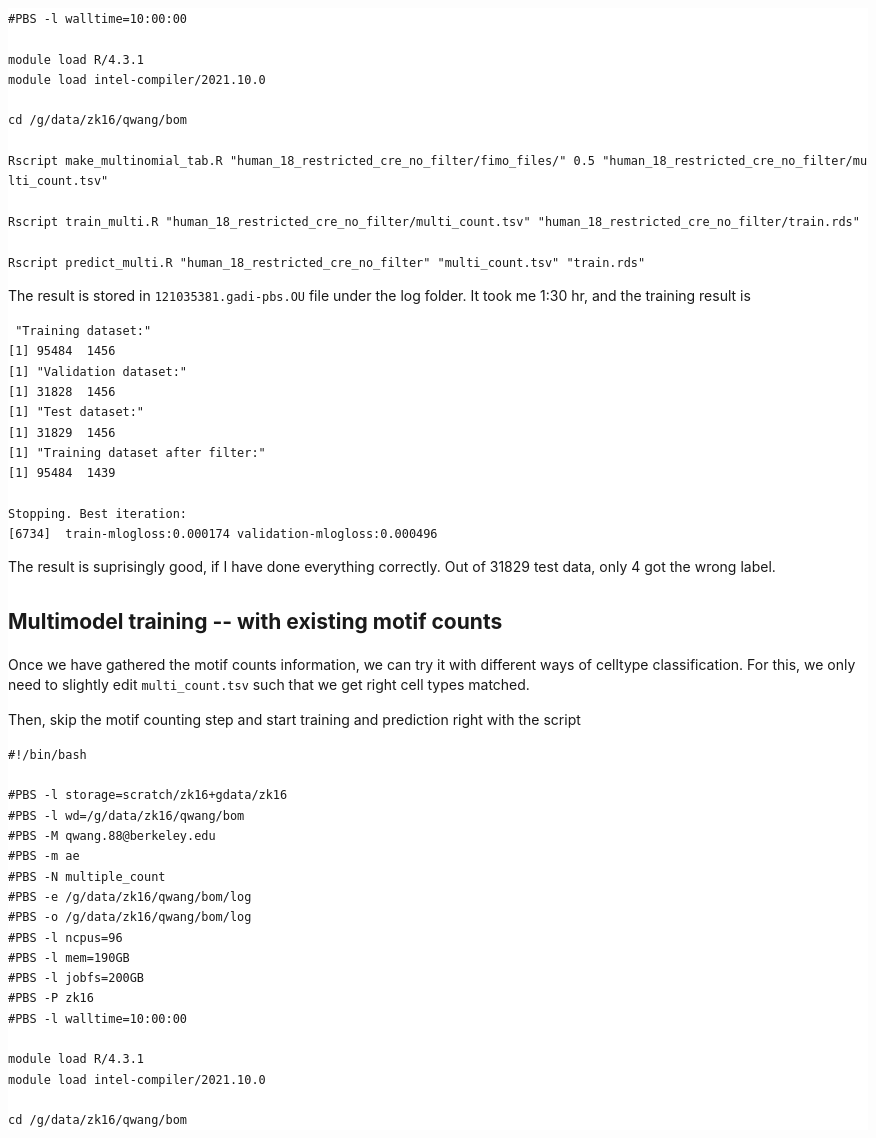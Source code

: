 ```
#PBS -l walltime=10:00:00

module load R/4.3.1
module load intel-compiler/2021.10.0

cd /g/data/zk16/qwang/bom

Rscript make_multinomial_tab.R "human_18_restricted_cre_no_filter/fimo_files/" 0.5 "human_18_restricted_cre_no_filter/multi_count.tsv"

Rscript train_multi.R "human_18_restricted_cre_no_filter/multi_count.tsv" "human_18_restricted_cre_no_filter/train.rds"

Rscript predict_multi.R "human_18_restricted_cre_no_filter" "multi_count.tsv" "train.rds"

```

The result is stored in `121035381.gadi-pbs.OU` file under the log folder. It took me 1:30 hr, and the training result is 

```
 "Training dataset:"
[1] 95484  1456
[1] "Validation dataset:"
[1] 31828  1456
[1] "Test dataset:"
[1] 31829  1456
[1] "Training dataset after filter:"
[1] 95484  1439

Stopping. Best iteration:
[6734]  train-mlogloss:0.000174 validation-mlogloss:0.000496
```

The result is suprisingly good, if I have done everything correctly. Out of 31829 test data, only 4 got the wrong label. 

## Multimodel training -- with existing motif counts

Once we have gathered the motif counts information, we can try it with different ways of celltype classification. For this, we only need to slightly edit `multi_count.tsv` such that we get right cell types matched.

Then, skip the motif counting step and start training and prediction right with the script

```
#!/bin/bash

#PBS -l storage=scratch/zk16+gdata/zk16
#PBS -l wd=/g/data/zk16/qwang/bom
#PBS -M qwang.88@berkeley.edu
#PBS -m ae
#PBS -N multiple_count
#PBS -e /g/data/zk16/qwang/bom/log
#PBS -o /g/data/zk16/qwang/bom/log
#PBS -l ncpus=96
#PBS -l mem=190GB
#PBS -l jobfs=200GB
#PBS -P zk16
#PBS -l walltime=10:00:00

module load R/4.3.1
module load intel-compiler/2021.10.0

cd /g/data/zk16/qwang/bom

```